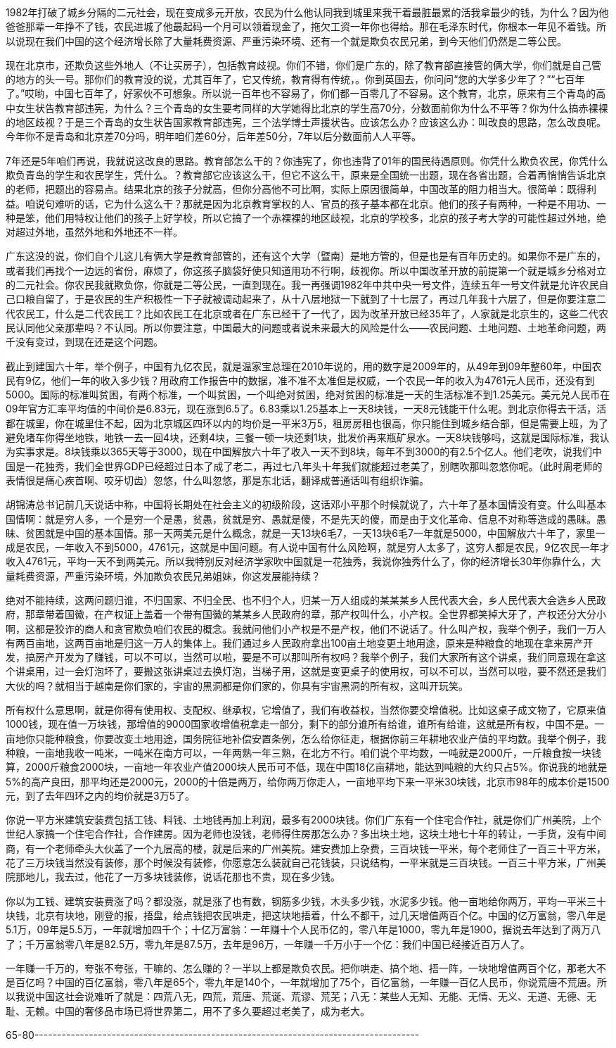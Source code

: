 1982年打破了城乡分隔的二元社会，现在变成多元开放，农民为什么他认同我到城里来我干着最脏最累的活我拿最少的钱，为什么？因为他爸爸那辈一年挣不了钱，农民进城了他最起码一个月可以领着现金了，拖欠工资一年你也得给。那在毛泽东时代，你根本一年见不着钱。所以说现在我们中国的这个经济增长除了大量耗费资源、严重污染环境、还有一个就是欺负农民兄弟，到今天他们仍然是二等公民。

现在北京市，还欺负这些外地人（不让买房子），包括教育歧视。你们不错，你们是广东的，除了教育部直接管的俩大学，你们就是自己管的地方的头一号。那你们的教育没的说，尤其百年了，它又传统，教育得有传统，。你到英国去，你问问“您的大学多少年了？”“七百年了。”哎哟，中国七百年了，好家伙不可想象。所以说一百年也不容易了，你们都一百零几了不容易。这个教育，北京，原来有三个青岛的高中女生状告教育部违宪，为什么？三个青岛的女生要考同样的大学她得比北京的学生高70分，分数面前你为什么不平等？你为什么搞赤裸裸的地区歧视？于是三个青岛的女生状告国家教育部违宪，三个法学博士声援状告。应该怎么办？应该这么办：叫改良的思路，怎么改良呢。今年你不是青岛和北京差70分吗，明年咱们差60分，后年差50分，7年以后分数面前人人平等。

7年还是5年咱们再说，我就说这改良的思路。教育部怎么干的？你违宪了，你也违背了01年的国民待遇原则。你凭什么欺负农民，你凭什么欺负青岛的学生和农民学生，凭什么。？教育部它应该这么干，但它不这么干，原来是全国统一出题，现在各省出题，合着再悄悄告诉北京的老师，把题出的容易点。结果北京的孩子分就高，但你分高他不可比啊，实际上原因很简单，中国改革的阻力相当大。很简单：既得利益。咱说句难听的话，它为什么这么干？那就是因为北京教育掌权的人、官员的孩子基本都在北京。他们的孩子有两种，一种是不用功、一种是笨，他们用特权让他们的孩子上好学校，所以它搞了一个赤裸裸的地区歧视，北京的学校多，北京的孩子考大学的可能性超过外地，绝对超过外地，虽然外地和外地还不一样。

广东这没的说，你们自个儿这儿有俩大学是教育部管的，还有这个大学（暨南）是地方管的，但是也是有百年历史的。如果你不是广东的，或者我们再找个一边远的省份，麻烦了，你这孩子脑袋好使只知道用功不行啊，歧视你。所以中国改革开放的前提第一个就是城乡分格对立的二元社会。你农民我就欺负你，你就是二等公民，一直到现在。我一再强调1982年中共中央一号文件，连续五年一号文件就是允许农民自己口粮自留了，于是农民的生产积极性一下子就被调动起来了，从十八层地狱一下就到了十七层了，再过几年我十六层了，但是你要注意二代农民工，什么是二代农民工？比如农民工在北京或者在广东已经干了一代了，因为改革开放已经35年了，人家就是北京生的，这些二代农民认同他父亲那辈吗？不认同。所以你要注意，中国最大的问题或者说未来最大的风险是什么——农民问题、土地问题、土地革命问题，两千没有变过，到现在还是这个问题。

截止到建国六十年，举个例子，中国有九亿农民，就是温家宝总理在2010年说的，用的数字是2009年的，从49年到09年整60年，中国农民有9亿，他们一年的收入多少钱？用政府工作报告中的数据，准不准不太准但是权威，一个农民一年的收入为4761元人民币，还没有到5000。国际的标准叫贫困，有两个标准，一个叫贫困，一个叫绝对贫困，绝对贫困的标准是一天的生活标准不到1.25美元。美元兑人民币在09年官方汇率平均值的中间价是6.83元，现在涨到6.5了。6.83乘以1.25基本上一天8块钱，一天8元钱能干什么呢。到北京你得去干活，活都在城里，你在城里住不起，因为北京城区四环以内的均价是一平米3万5，租房房租也很高，你只能住到城乡结合部，但是需要上班，为了避免堵车你得坐地铁，地铁一去一回4块，还剩4块，三餐一顿一块还剩1块，批发价再来瓶矿泉水。一天8块钱够吗，这就是国际标准，我认为实事求是。8块钱乘以365天等于3000，现在中国解放六十年了收入一天不到8块，每年不到3000的有2.5个亿人。他们老吹，说我们中国是一花独秀，我们全世界GDP已经超过日本了成了老二，再过七八年头十年我们就能超过老美了，别瞎吹那叫忽悠你呢。（此时周老师的表情很是痛心疾首啊、咬牙切齿）忽悠，什么叫忽悠，那是东北话，翻译成普通话叫有组织诈骗。

胡锦涛总书记前几天说话中称，中国将长期处在社会主义的初级阶段，这话邓小平那个时候就说了，六十年了基本国情没有变。什么叫基本国情啊：就是穷人多，一个是穷一个是愚，贫愚，贫就是穷、愚就是傻，不是先天的傻，而是由于文化革命、信息不对称等造成的愚昧。愚昧、贫困就是中国的基本国情。那一天两美元是什么概念，就是一天13块6毛7，一天13块6毛7一年就是5000，中国解放六十年了，家里一成是农民，一年收入不到5000，4761元，这就是中国问题。有人说中国有什么风险啊，就是穷人太多了，这穷人都是农民，9亿农民一年才收入4761元，平均一天不到两美元。所以我特别反对经济学家吹中国就是一花独秀，我说你独秀什么了，你的经济增长30年你靠什么，大量耗费资源，严重污染环境，外加欺负农民兄弟姐妹，你这发展能持续？

绝对不能持续，这两问题归谁，不归国家、不归全民、也不归个人，归某一万人组成的某某某乡人民代表大会，乡人民代表大会选乡人民政府，那章带着国徽，在产权证上盖着一个带有国徽的某某乡人民政府的章，那产权叫什么，小产权。全世界都笑掉大牙了，产权还分大分小啊，这都是狡诈的商人和贪官欺负咱们农民的概念。我就问他们小产权是不是产权，他们不说话了。什么叫产权，我举个例子，我们一万人有两百亩地，这两百亩地是归这一万人的集体上。我们通过乡人民政府拿出100亩土地变更土地用途，原来是种粮食的地现在拿来房产开发，搞房产开发为了赚钱，可以不可以，当然可以啦，要是不可以那叫所有权吗？我举个例子，我们大家所有这个讲桌，我们同意现在拿这个讲桌用，过一会灯泡坏了，要搬这张讲桌过去换灯泡，当梯子用，这就是变更桌子的使用权，可以不可以，当然可以啦，要不然还是我们大伙的吗？就相当于越南是你们家的，宇宙的黑洞都是你们家的，你具有宇宙黑洞的所有权，这叫开玩笑。

所有权什么意思啊，就是你得有使用权、支配权、继承权，它增值了，我们有收益权，当然你要交增值税。比如这桌子成文物了，它原来值1000钱，现在值一万块钱，那增值的9000国家收增值税拿走一部分，剩下的部分谁所有给谁，谁所有给谁，这就是所有权，中国不是。一亩地你只能种粮食，你要改变土地用途，国务院征地补偿安置条例，怎么给你征走，根据你前三年耕地农业产值的平均数。我举个例子，我种粮，一亩地我收一吨米，一吨米在南方可以，一年两熟一年三熟，在北方不行。咱们说个平均数，一吨就是2000斤，一斤粮食按一块钱算，2000斤粮食2000块，一亩地一年农业产值2000块人民币可不低，现在中国18亿亩耕地，能达到吨粮的大约只占5%。你说我的地就是5%的高产良田，那平均还是2000元，2000的十倍是两万，给你两万你走人，一亩地平均下来一平米30块钱，北京市98年的成本价是1500元，到了去年四环之内的均价就是3万5了。

你说一平方米建筑安装费包括工钱、料钱、土地钱再加上利润，最多有2000块钱。你们广东有一个住宅合作社，就是你们广州美院，上个世纪人家搞一个住宅合作社，合作建房。因为老师也没钱，老师得住房那怎么办？多出块土地，这块土地七十年的转让，一手货，没有中间商，有一个老师牵头大伙盖了一个九层高的楼，就是后来的广州美院。建安费加上杂费，三百块钱一平米，每个老师住了一百三十平方米，花了三万块钱当然没有装修，那个时候没有装修，你愿意怎么装就自己花钱装，只说结构，一平米就是三百块钱。一百三十平方米，广州美院那地儿，我去过，他花了一万多块钱装修，说话花那也不贵，现在多少钱。

你以为工钱、建筑安装费涨了吗？都没涨，就是涨了也有数，钢筋多少钱，木头多少钱，水泥多少钱。他一亩地给你两万，平均一平米三十块钱，北京有块地，刚登的报，捂盘，给点钱把农民哄走，把这块地捂着，什么不都干，过几天增值两百个亿。中国的亿万富翁，零八年是5.1万，09年是5.5万，一年就增加四千个；十亿万富翁：一年赚十个人民币亿的，零八年是1000，零九年是1900，据说去年达到了两万八了；千万富翁零八年是82.5万，零九年是87.5万，去年是96万，一年赚一千万小于一个亿：我们中国已经接近百万人了。

一年赚一千万的，夸张不夸张，干嘛的、怎么赚的？一半以上都是欺负农民。把你哄走、搞个地、捂一阵，一块地增值两百个亿，那老大不是百亿吗？中国的百亿富翁，零八年是65个，零九年是140个，一年就增加了75个，百亿富翁，一年赚一百亿人民币，你说荒唐不荒唐。所以我说中国这社会说难听了就是：四荒八无，四荒，荒唐、荒诞、荒谬、荒芜；八无：某些人无知、无能、无情、无义、无道、无德、无耻、无赖。中国的奢侈品市场已将世界第二，用不了多久要超过老美了，成为老大。

65-80---------------------------------------------------------------------------\----------
